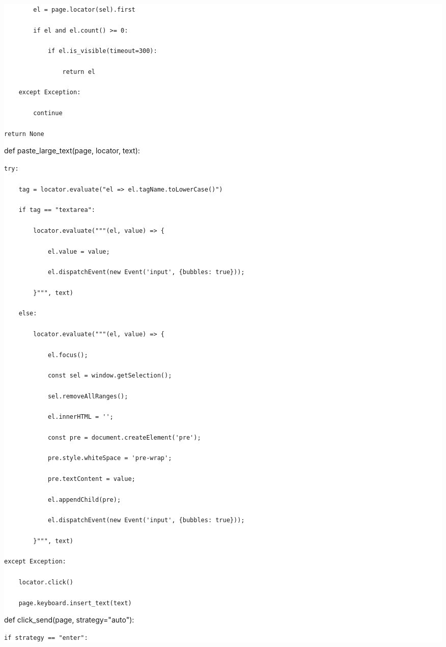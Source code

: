            el = page.locator(sel).first

            if el and el.count() >= 0:

                if el.is_visible(timeout=300):

                    return el

        except Exception:

            continue

    return None



def paste_large_text(page, locator, text):

    try:

        tag = locator.evaluate("el => el.tagName.toLowerCase()")

        if tag == "textarea":

            locator.evaluate("""(el, value) => {

                el.value = value;

                el.dispatchEvent(new Event('input', {bubbles: true}));

            }""", text)

        else:

            locator.evaluate("""(el, value) => {

                el.focus();

                const sel = window.getSelection();

                sel.removeAllRanges();

                el.innerHTML = '';

                const pre = document.createElement('pre');

                pre.style.whiteSpace = 'pre-wrap';

                pre.textContent = value;

                el.appendChild(pre);

                el.dispatchEvent(new Event('input', {bubbles: true}));

            }""", text)

    except Exception:

        locator.click()

        page.keyboard.insert_text(text)



def click_send(page, strategy="auto"):

    if strategy == "enter":
